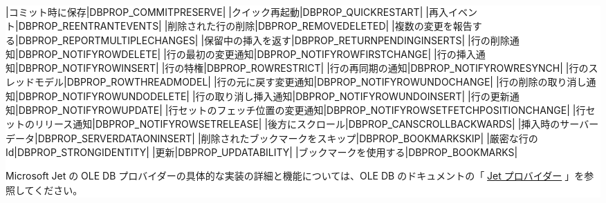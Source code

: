 |コミット時に保存|DBPROP_COMMITPRESERVE|
|クイック再起動|DBPROP_QUICKRESTART|
|再入イベント|DBPROP_REENTRANTEVENTS|
|削除された行の削除|DBPROP_REMOVEDELETED|
|複数の変更を報告する|DBPROP_REPORTMULTIPLECHANGES|
|保留中の挿入を返す|DBPROP_RETURNPENDINGINSERTS|
|行の削除通知|DBPROP_NOTIFYROWDELETE|
|行の最初の変更通知|DBPROP_NOTIFYROWFIRSTCHANGE|
|行の挿入通知|DBPROP_NOTIFYROWINSERT|
|行の特権|DBPROP_ROWRESTRICT|
|行の再同期の通知|DBPROP_NOTIFYROWRESYNCH|
|行のスレッドモデル|DBPROP_ROWTHREADMODEL|
|行の元に戻す変更通知|DBPROP_NOTIFYROWUNDOCHANGE|
|行の削除の取り消し通知|DBPROP_NOTIFYROWUNDODELETE|
|行の取り消し挿入通知|DBPROP_NOTIFYROWUNDOINSERT|
|行の更新通知|DBPROP_NOTIFYROWUPDATE|
|行セットのフェッチ位置の変更通知|DBPROP_NOTIFYROWSETFETCHPOSITIONCHANGE|
|行セットのリリース通知|DBPROP_NOTIFYROWSETRELEASE|
|後方にスクロール|DBPROP_CANSCROLLBACKWARDS|
|挿入時のサーバーデータ|DBPROP_SERVERDATAONINSERT|
|削除されたブックマークをスキップ|DBPROP_BOOKMARKSKIP|
|厳密な行の Id|DBPROP_STRONGIDENTITY|
|更新|DBPROP_UPDATABILITY|
|ブックマークを使用する|DBPROP_BOOKMARKS|

 Microsoft Jet の OLE DB プロバイダーの具体的な実装の詳細と機能については、OLE DB のドキュメントの「 [Jet プロバイダー](/previous-versions/windows/desktop/ms722791(v=vs.85)) 」を参照してください。
